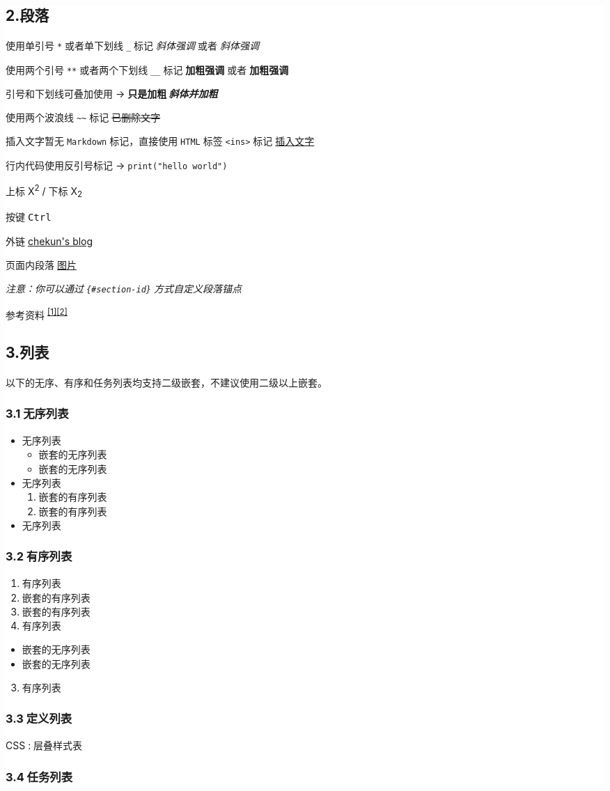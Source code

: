 ## 2.段落

使用单引号 `*` 或者单下划线 `_` 标记 *斜体强调* 或者 _斜体强调_

使用两个引号 `**` 或者两个下划线 `__` 标记 **加粗强调** 或者 __加粗强调__

引号和下划线可叠加使用 → **只是加粗 _斜体并加粗_**

使用两个波浪线 `~~` 标记 ~~已删除文字~~

插入文字暂无 `Markdown` 标记，直接使用 `HTML` 标签 `<ins>` 标记 <ins>插入文字</ins>

行内代码使用反引号标记 → `print("hello world")`

上标 X<sup>2</sup> / 下标 X<sub>2</sub>

按键 <kbd>Ctrl</kbd>

外链 [chekun's blog](https://chekun.me)

页面内段落 [图片](#section-07)

*注意：你可以通过 `{#section-id}` 方式自定义段落锚点*

参考资料 <sup>[[1]](#ref01)</sup><sup>[[2]](#ref02)</sup>

## 3.列表

以下的无序、有序和任务列表均支持二级嵌套，不建议使用二级以上嵌套。

### 3.1 无序列表

* 无序列表
  - 嵌套的无序列表
  - 嵌套的无序列表
* 无序列表
  1. 嵌套的有序列表
  2. 嵌套的有序列表
* 无序列表

### 3.2 有序列表

1. 有序列表
  1. 嵌套的有序列表
  2. 嵌套的有序列表
2. 有序列表
  - 嵌套的无序列表
  - 嵌套的无序列表
3. 有序列表

### 3.3 定义列表

CSS
    : 层叠样式表

### 3.4 任务列表
